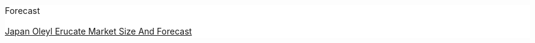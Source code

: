 Forecast</a></p><p><a href="https://github.com/mriwork1/B/blob/main/Oleyl-Erucate-Market/Oleyl-Erucate-Market.md">Japan Oleyl Erucate Market Size And Forecast</a></p>
